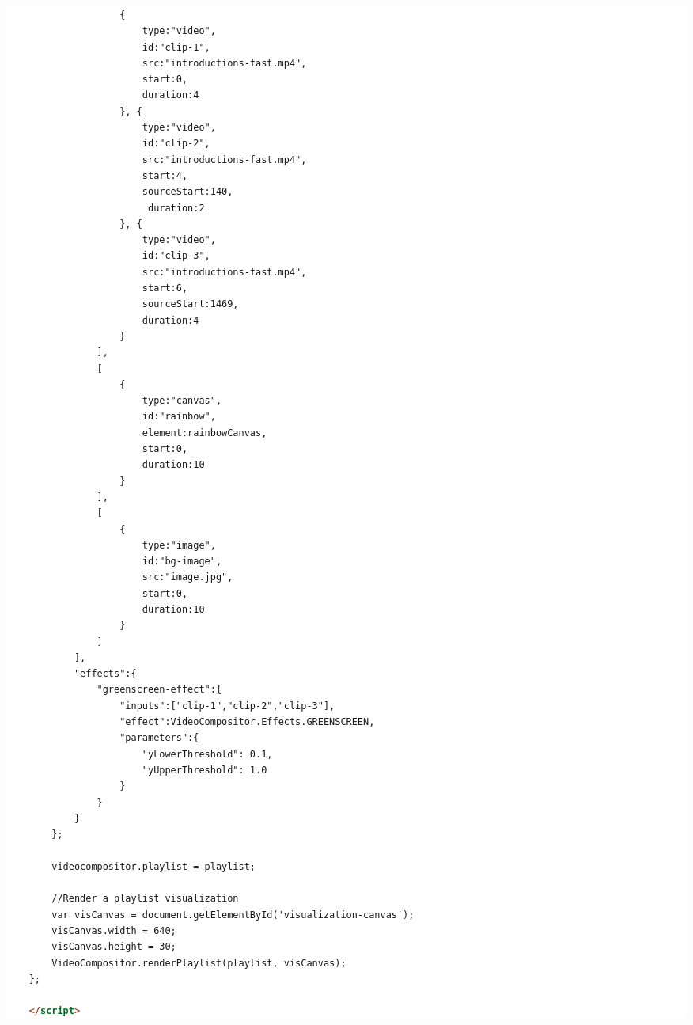 ```HTML
                    {
                        type:"video",
                        id:"clip-1",
                        src:"introductions-fast.mp4",
                        start:0,
                        duration:4
                    }, {   
                        type:"video", 
                        id:"clip-2",
                        src:"introductions-fast.mp4",
                        start:4,
                        sourceStart:140,
                         duration:2
                    }, {
                        type:"video", 
                        id:"clip-3",
                        src:"introductions-fast.mp4",
                        start:6,
                        sourceStart:1469,
                        duration:4
                    }
                ],
                [
                    {
                        type:"canvas",
                        id:"rainbow",
                        element:rainbowCanvas,
                        start:0,
                        duration:10
                    }
                ],
                [
                    {
                        type:"image",
                        id:"bg-image",
                        src:"image.jpg",
                        start:0,
                        duration:10
                    }
                ]
            ],
            "effects":{
                "greenscreen-effect":{
                    "inputs":["clip-1","clip-2","clip-3"],
                    "effect":VideoCompositor.Effects.GREENSCREEN,
                    "parameters":{
                        "yLowerThreshold": 0.1,
                        "yUpperThreshold": 1.0
                    }
                }
            }
        };
        
        videocompositor.playlist = playlist;

        //Render a playlist visualization
        var visCanvas = document.getElementById('visualization-canvas');
        visCanvas.width = 640;
        visCanvas.height = 30;
        VideoCompositor.renderPlaylist(playlist, visCanvas);
    };

    </script>
```